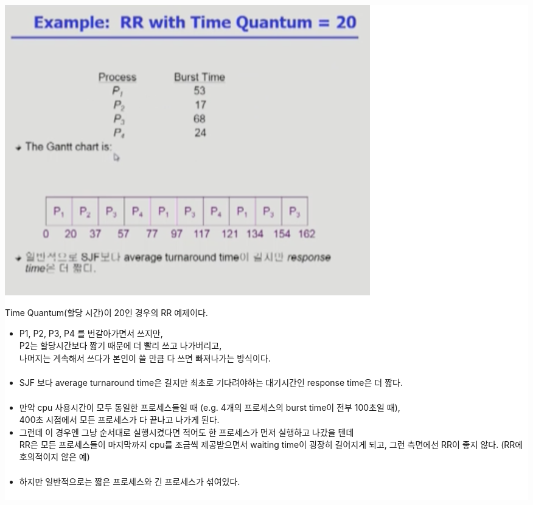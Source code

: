 <img src="./images/CpuScheduling/img7.png" width="600" />

Time Quantum(할당 시간)이 20인 경우의 RR 예제이다.

- P1, P2, P3, P4 를 번갈아가면서 쓰지만,<br> 
P2는 할당시간보다 짧기 때문에 더 빨리 쓰고 나가버리고, <br>
나머지는 계속해서 쓰다가 본인이 쓸 만큼 다 쓰면 빠져나가는 방식이다.
  <br><br>
- SJF 보다 average turnaround time은 길지만 최초로 기다려야하는 대기시간인 response time은 더 짧다.
  <br><br>
- 만약 cpu 사용시간이 모두 동일한 프로세스들일 때 (e.g. 4개의 프로세스의 burst time이 전부 100초일 때), <br>
400초 시점에서 모든 프로세스가 다 끝나고 나가게 된다. <br>
- 그런데 이 경우엔 그냥 순서대로 실행시켰다면 적어도 한 프로세스가 먼저 실행하고 나갔을 텐데<br>
RR은 모든 프로세스들이 마지막까지 cpu를 조금씩 제공받으면서 waiting time이 굉장히 길어지게 되고, 그런 측면에선 RR이 좋지 않다. (RR에 호의적이지 않은 예)
  <br><br>
- 하지만 일반적으로는 짧은 프로세스와 긴 프로세스가 섞여있다.
  <br><br>